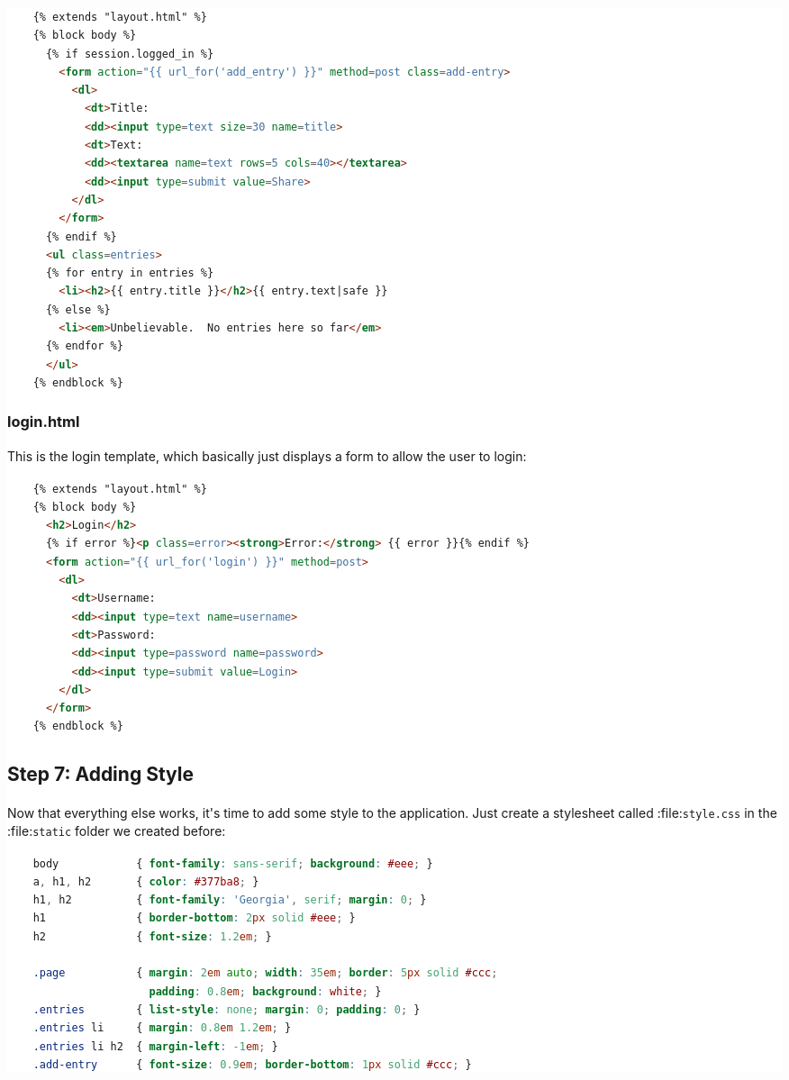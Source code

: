 ```html
    {% extends "layout.html" %}
    {% block body %}
      {% if session.logged_in %}
        <form action="{{ url_for('add_entry') }}" method=post class=add-entry>
          <dl>
            <dt>Title:
            <dd><input type=text size=30 name=title>
            <dt>Text:
            <dd><textarea name=text rows=5 cols=40></textarea>
            <dd><input type=submit value=Share>
          </dl>
        </form>
      {% endif %}
      <ul class=entries>
      {% for entry in entries %}
        <li><h2>{{ entry.title }}</h2>{{ entry.text|safe }}
      {% else %}
        <li><em>Unbelievable.  No entries here so far</em>
      {% endfor %}
      </ul>
    {% endblock %}
```

### login.html

This is the login template, which basically just displays a form to allow
the user to login:

```html
    {% extends "layout.html" %}
    {% block body %}
      <h2>Login</h2>
      {% if error %}<p class=error><strong>Error:</strong> {{ error }}{% endif %}
      <form action="{{ url_for('login') }}" method=post>
        <dl>
          <dt>Username:
          <dd><input type=text name=username>
          <dt>Password:
          <dd><input type=password name=password>
          <dd><input type=submit value=Login>
        </dl>
      </form>
    {% endblock %}
```

## Step 7: Adding Style

Now that everything else works, it's time to add some style to the
application.  Just create a stylesheet called :file:`style.css` in the
:file:`static` folder we created before:

```css
    body            { font-family: sans-serif; background: #eee; }
    a, h1, h2       { color: #377ba8; }
    h1, h2          { font-family: 'Georgia', serif; margin: 0; }
    h1              { border-bottom: 2px solid #eee; }
    h2              { font-size: 1.2em; }

    .page           { margin: 2em auto; width: 35em; border: 5px solid #ccc;
                      padding: 0.8em; background: white; }
    .entries        { list-style: none; margin: 0; padding: 0; }
    .entries li     { margin: 0.8em 1.2em; }
    .entries li h2  { margin-left: -1em; }
    .add-entry      { font-size: 0.9em; border-bottom: 1px solid #ccc; }
```